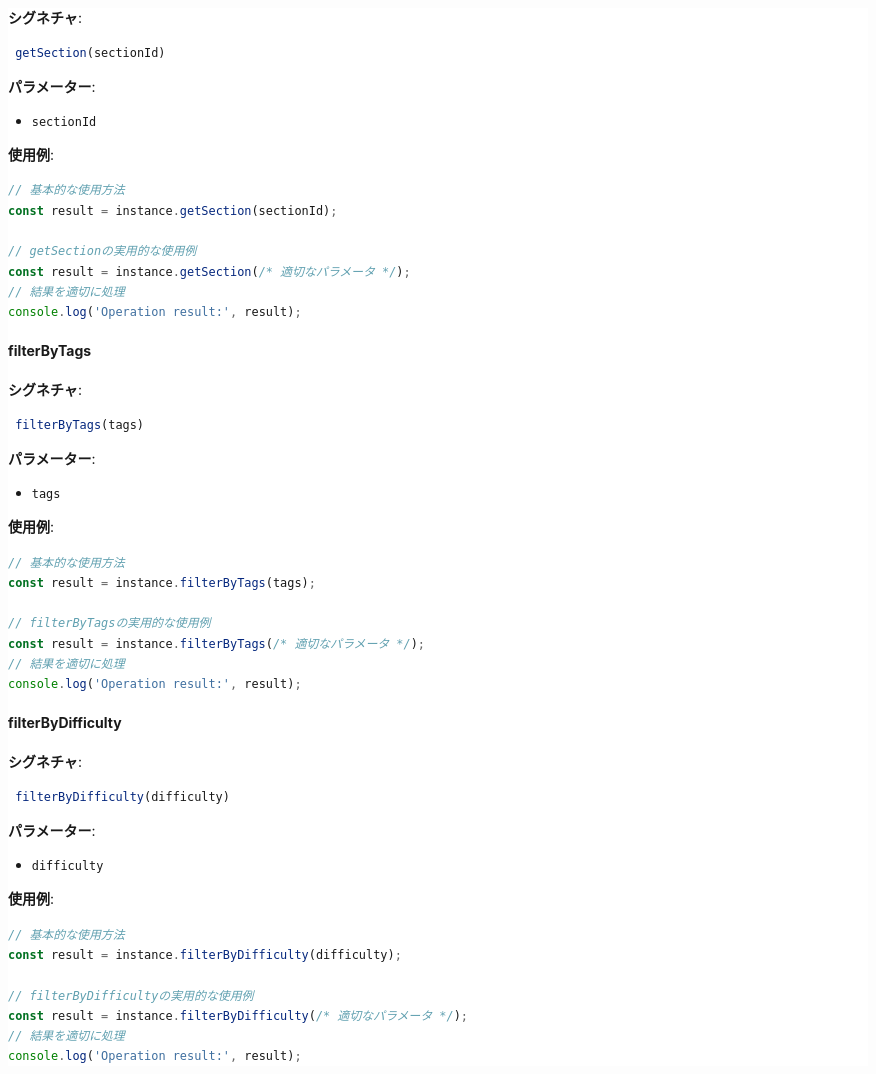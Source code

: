**シグネチャ**:
```javascript
 getSection(sectionId)
```

**パラメーター**:
- `sectionId`

**使用例**:
```javascript
// 基本的な使用方法
const result = instance.getSection(sectionId);

// getSectionの実用的な使用例
const result = instance.getSection(/* 適切なパラメータ */);
// 結果を適切に処理
console.log('Operation result:', result);
```

#### filterByTags

**シグネチャ**:
```javascript
 filterByTags(tags)
```

**パラメーター**:
- `tags`

**使用例**:
```javascript
// 基本的な使用方法
const result = instance.filterByTags(tags);

// filterByTagsの実用的な使用例
const result = instance.filterByTags(/* 適切なパラメータ */);
// 結果を適切に処理
console.log('Operation result:', result);
```

#### filterByDifficulty

**シグネチャ**:
```javascript
 filterByDifficulty(difficulty)
```

**パラメーター**:
- `difficulty`

**使用例**:
```javascript
// 基本的な使用方法
const result = instance.filterByDifficulty(difficulty);

// filterByDifficultyの実用的な使用例
const result = instance.filterByDifficulty(/* 適切なパラメータ */);
// 結果を適切に処理
console.log('Operation result:', result);
```
